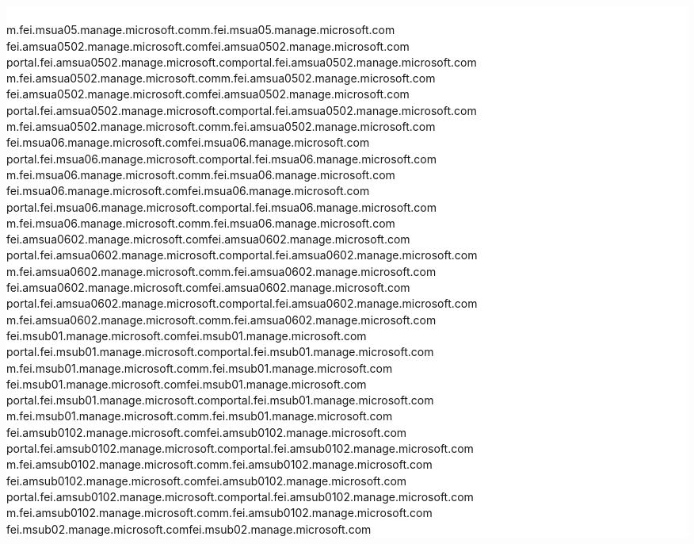 <br><span data-ttu-id="f34c1-342">m.fei.msua05.manage.microsoft.com</span><span class="sxs-lookup"><span data-stu-id="f34c1-342">m.fei.msua05.manage.microsoft.com</span></span><br><span data-ttu-id="f34c1-343">fei.amsua0502.manage.microsoft.com</span><span class="sxs-lookup"><span data-stu-id="f34c1-343">fei.amsua0502.manage.microsoft.com</span></span> <br><span data-ttu-id="f34c1-344">portal.fei.amsua0502.manage.microsoft.com</span><span class="sxs-lookup"><span data-stu-id="f34c1-344">portal.fei.amsua0502.manage.microsoft.com</span></span> <br><span data-ttu-id="f34c1-345">m.fei.amsua0502.manage.microsoft.com</span><span class="sxs-lookup"><span data-stu-id="f34c1-345">m.fei.amsua0502.manage.microsoft.com</span></span><br><span data-ttu-id="f34c1-346">fei.amsua0502.manage.microsoft.com</span><span class="sxs-lookup"><span data-stu-id="f34c1-346">fei.amsua0502.manage.microsoft.com</span></span> <br><span data-ttu-id="f34c1-347">portal.fei.amsua0502.manage.microsoft.com</span><span class="sxs-lookup"><span data-stu-id="f34c1-347">portal.fei.amsua0502.manage.microsoft.com</span></span> <br><span data-ttu-id="f34c1-348">m.fei.amsua0502.manage.microsoft.com</span><span class="sxs-lookup"><span data-stu-id="f34c1-348">m.fei.amsua0502.manage.microsoft.com</span></span><br><span data-ttu-id="f34c1-349">fei.msua06.manage.microsoft.com</span><span class="sxs-lookup"><span data-stu-id="f34c1-349">fei.msua06.manage.microsoft.com</span></span> <br><span data-ttu-id="f34c1-350">portal.fei.msua06.manage.microsoft.com</span><span class="sxs-lookup"><span data-stu-id="f34c1-350">portal.fei.msua06.manage.microsoft.com</span></span> <br><span data-ttu-id="f34c1-351">m.fei.msua06.manage.microsoft.com</span><span class="sxs-lookup"><span data-stu-id="f34c1-351">m.fei.msua06.manage.microsoft.com</span></span><br><span data-ttu-id="f34c1-352">fei.msua06.manage.microsoft.com</span><span class="sxs-lookup"><span data-stu-id="f34c1-352">fei.msua06.manage.microsoft.com</span></span> <br><span data-ttu-id="f34c1-353">portal.fei.msua06.manage.microsoft.com</span><span class="sxs-lookup"><span data-stu-id="f34c1-353">portal.fei.msua06.manage.microsoft.com</span></span> <br><span data-ttu-id="f34c1-354">m.fei.msua06.manage.microsoft.com</span><span class="sxs-lookup"><span data-stu-id="f34c1-354">m.fei.msua06.manage.microsoft.com</span></span><br><span data-ttu-id="f34c1-355">fei.amsua0602.manage.microsoft.com</span><span class="sxs-lookup"><span data-stu-id="f34c1-355">fei.amsua0602.manage.microsoft.com</span></span> <br><span data-ttu-id="f34c1-356">portal.fei.amsua0602.manage.microsoft.com</span><span class="sxs-lookup"><span data-stu-id="f34c1-356">portal.fei.amsua0602.manage.microsoft.com</span></span> <br><span data-ttu-id="f34c1-357">m.fei.amsua0602.manage.microsoft.com</span><span class="sxs-lookup"><span data-stu-id="f34c1-357">m.fei.amsua0602.manage.microsoft.com</span></span><br><span data-ttu-id="f34c1-358">fei.amsua0602.manage.microsoft.com</span><span class="sxs-lookup"><span data-stu-id="f34c1-358">fei.amsua0602.manage.microsoft.com</span></span> <br><span data-ttu-id="f34c1-359">portal.fei.amsua0602.manage.microsoft.com</span><span class="sxs-lookup"><span data-stu-id="f34c1-359">portal.fei.amsua0602.manage.microsoft.com</span></span> <br><span data-ttu-id="f34c1-360">m.fei.amsua0602.manage.microsoft.com</span><span class="sxs-lookup"><span data-stu-id="f34c1-360">m.fei.amsua0602.manage.microsoft.com</span></span><br><span data-ttu-id="f34c1-361">fei.msub01.manage.microsoft.com</span><span class="sxs-lookup"><span data-stu-id="f34c1-361">fei.msub01.manage.microsoft.com</span></span> <br><span data-ttu-id="f34c1-362">portal.fei.msub01.manage.microsoft.com</span><span class="sxs-lookup"><span data-stu-id="f34c1-362">portal.fei.msub01.manage.microsoft.com</span></span> <br><span data-ttu-id="f34c1-363">m.fei.msub01.manage.microsoft.com</span><span class="sxs-lookup"><span data-stu-id="f34c1-363">m.fei.msub01.manage.microsoft.com</span></span><br><span data-ttu-id="f34c1-364">fei.msub01.manage.microsoft.com</span><span class="sxs-lookup"><span data-stu-id="f34c1-364">fei.msub01.manage.microsoft.com</span></span> <br><span data-ttu-id="f34c1-365">portal.fei.msub01.manage.microsoft.com</span><span class="sxs-lookup"><span data-stu-id="f34c1-365">portal.fei.msub01.manage.microsoft.com</span></span> <br><span data-ttu-id="f34c1-366">m.fei.msub01.manage.microsoft.com</span><span class="sxs-lookup"><span data-stu-id="f34c1-366">m.fei.msub01.manage.microsoft.com</span></span><br><span data-ttu-id="f34c1-367">fei.amsub0102.manage.microsoft.com</span><span class="sxs-lookup"><span data-stu-id="f34c1-367">fei.amsub0102.manage.microsoft.com</span></span> <br><span data-ttu-id="f34c1-368">portal.fei.amsub0102.manage.microsoft.com</span><span class="sxs-lookup"><span data-stu-id="f34c1-368">portal.fei.amsub0102.manage.microsoft.com</span></span> <br><span data-ttu-id="f34c1-369">m.fei.amsub0102.manage.microsoft.com</span><span class="sxs-lookup"><span data-stu-id="f34c1-369">m.fei.amsub0102.manage.microsoft.com</span></span><br><span data-ttu-id="f34c1-370">fei.amsub0102.manage.microsoft.com</span><span class="sxs-lookup"><span data-stu-id="f34c1-370">fei.amsub0102.manage.microsoft.com</span></span> <br><span data-ttu-id="f34c1-371">portal.fei.amsub0102.manage.microsoft.com</span><span class="sxs-lookup"><span data-stu-id="f34c1-371">portal.fei.amsub0102.manage.microsoft.com</span></span> <br><span data-ttu-id="f34c1-372">m.fei.amsub0102.manage.microsoft.com</span><span class="sxs-lookup"><span data-stu-id="f34c1-372">m.fei.amsub0102.manage.microsoft.com</span></span><br><span data-ttu-id="f34c1-373">fei.msub02.manage.microsoft.com</span><span class="sxs-lookup"><span data-stu-id="f34c1-373">fei.msub02.manage.microsoft.com</span></span>
